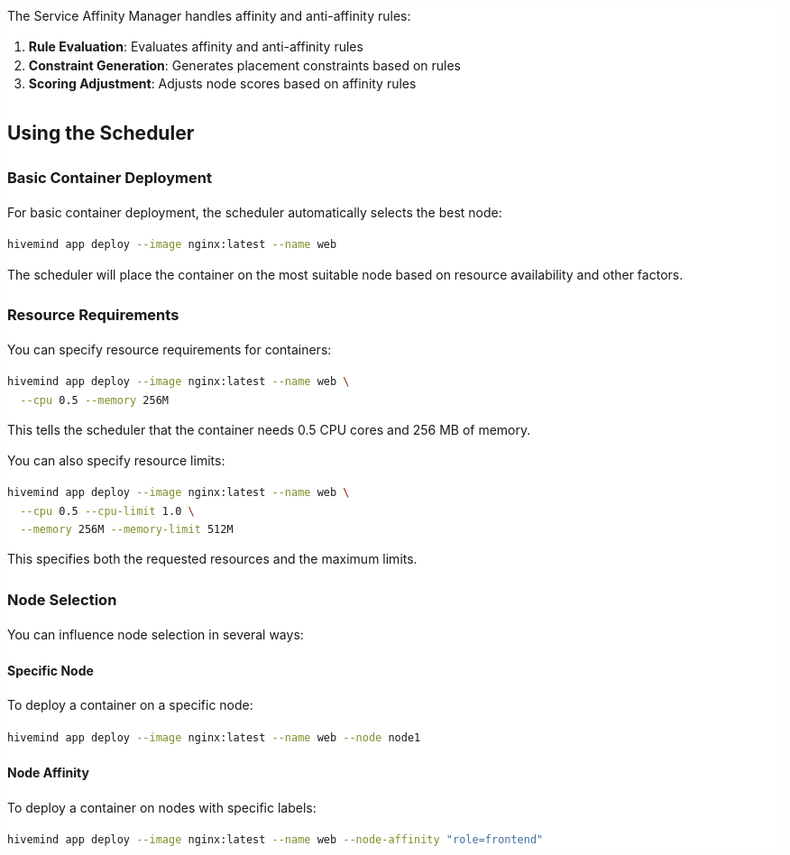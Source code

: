 The Service Affinity Manager handles affinity and anti-affinity rules:

1. **Rule Evaluation**: Evaluates affinity and anti-affinity rules
2. **Constraint Generation**: Generates placement constraints based on rules
3. **Scoring Adjustment**: Adjusts node scores based on affinity rules

## Using the Scheduler

### Basic Container Deployment

For basic container deployment, the scheduler automatically selects the best node:

```bash
hivemind app deploy --image nginx:latest --name web
```

The scheduler will place the container on the most suitable node based on resource availability and other factors.

### Resource Requirements

You can specify resource requirements for containers:

```bash
hivemind app deploy --image nginx:latest --name web \
  --cpu 0.5 --memory 256M
```

This tells the scheduler that the container needs 0.5 CPU cores and 256 MB of memory.

You can also specify resource limits:

```bash
hivemind app deploy --image nginx:latest --name web \
  --cpu 0.5 --cpu-limit 1.0 \
  --memory 256M --memory-limit 512M
```

This specifies both the requested resources and the maximum limits.

### Node Selection

You can influence node selection in several ways:

#### Specific Node

To deploy a container on a specific node:

```bash
hivemind app deploy --image nginx:latest --name web --node node1
```

#### Node Affinity

To deploy a container on nodes with specific labels:

```bash
hivemind app deploy --image nginx:latest --name web --node-affinity "role=frontend"
```
